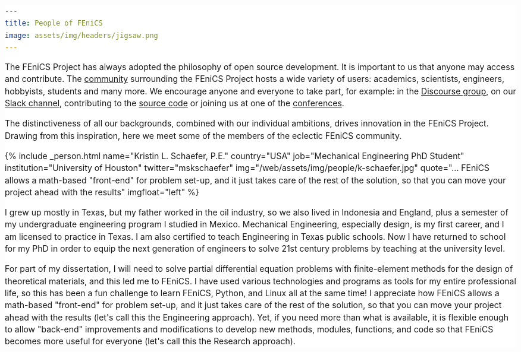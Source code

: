 ```yaml
---
title: People of FEniCS
image: assets/img/headers/jigsaw.png
---
```


The FEniCS Project has always adopted the philosophy of open source development. It is 
important to us that anyone may access and contribute. The [community](https://fenicsproject.org/community/)
surrounding the FEniCS Project hosts a wide variety of users: academics, scientists, engineers, hobbyists, students 
and many more. We encourage anyone and everyone to take part, for example:
in the [Discourse group](https://fenicsproject.discourse.group/),
on our [Slack channel](https://fenicsproject.slack.com/),
contributing to the [source code](https://github.com/FEniCS) or joining us at one of the 
[conferences](https://fenicsproject.org/fenics-2021/).

The distinctiveness of all our backgrounds, combined with our individual ambitions, drives 
innovation in the FEniCS Project. Drawing from this inspiration, here we meet some of the 
members of the eclectic FEniCS community.

{% include _person.html name="Kristin L. Schaefer, P.E." country="USA" job="Mechanical Engineering PhD Student"
   institution="University of Houston" twitter="mskschaefer" img="/web/assets/img/people/k-schaefer.jpg"
   quote="... FEniCS allows a math-based \"front-end\" for problem set-up, and it just takes care of the rest of the solution, so that you can move your project ahead with the results"
   imgfloat="left" %}

I grew up mostly in Texas, but my father worked in the oil industry, so we also lived in Indonesia and England, plus a 
semester of my undergraduate engineering program I studied in Mexico. Mechanical Engineering, especially design, is my first 
career, and I am licensed to practice in Texas. I am also certified to teach Engineering in Texas public schools. Now I have 
returned to school for my PhD in order to equip the next generation of engineers to solve 21st century problems by teaching at 
the university level.

For part of my dissertation, I will need to solve partial differential equation problems with finite-element methods for the 
design of theoretical materials, and this led me to FEniCS. I have used various technologies and programs as tools for my 
entire professional life, so this has been a fun challenge to learn FEniCS, Python, and Linux all at the same time! I 
appreciate how FEniCS allows a math-based "front-end" for problem set-up, and it just takes care of the rest of the solution, 
so that you can move your project ahead with the results (let's call this the Engineering approach). Yet, if you need more 
than what is available, it is flexible enough to allow "back-end" improvements and modifications to develop new methods, 
modules, functions, and code so that FEniCS becomes more useful for everyone (let's call this the Research approach).
